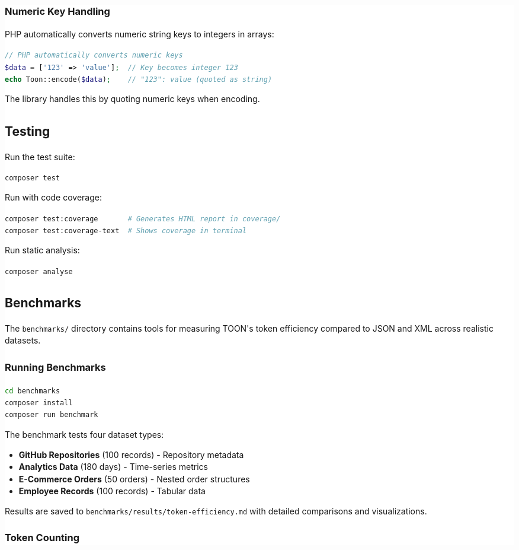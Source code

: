 ### Numeric Key Handling

PHP automatically converts numeric string keys to integers in arrays:

```php
// PHP automatically converts numeric keys
$data = ['123' => 'value'];  // Key becomes integer 123
echo Toon::encode($data);    // "123": value (quoted as string)
```

The library handles this by quoting numeric keys when encoding.

## Testing

Run the test suite:

```bash
composer test
```

Run with code coverage:

```bash
composer test:coverage       # Generates HTML report in coverage/
composer test:coverage-text  # Shows coverage in terminal
```

Run static analysis:

```bash
composer analyse
```

## Benchmarks

The `benchmarks/` directory contains tools for measuring TOON's token efficiency compared to JSON and XML across realistic datasets.

### Running Benchmarks

```bash
cd benchmarks
composer install
composer run benchmark
```

The benchmark tests four dataset types:

- **GitHub Repositories** (100 records) - Repository metadata
- **Analytics Data** (180 days) - Time-series metrics
- **E-Commerce Orders** (50 orders) - Nested order structures
- **Employee Records** (100 records) - Tabular data

Results are saved to `benchmarks/results/token-efficiency.md` with detailed comparisons and visualizations.

### Token Counting

